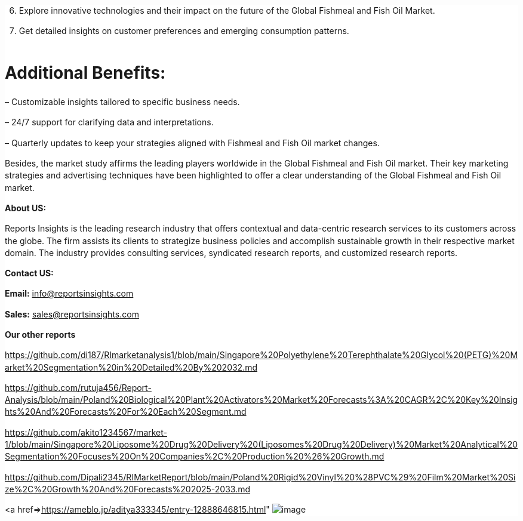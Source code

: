 6. Explore innovative technologies and their impact on the future of the Global Fishmeal and Fish Oil Market.

7. Get detailed insights on customer preferences and emerging consumption patterns.

# <strong>Additional Benefits:</strong>

– Customizable insights tailored to specific business needs.

– 24/7 support for clarifying data and interpretations.

– Quarterly updates to keep your strategies aligned with Fishmeal and Fish Oil market changes.

Besides, the market study affirms the leading players worldwide in the Global Fishmeal and Fish Oil market. Their key marketing strategies and advertising techniques have been highlighted to offer a clear understanding of the Global Fishmeal and Fish Oil market.

<strong><strong>About US</strong>:</strong>

Reports Insights is the leading research industry that offers contextual and data-centric research services to its customers across the globe. The firm assists its clients to strategize business policies and accomplish sustainable growth in their respective market domain. The industry provides consulting services, syndicated research reports, and customized research reports.

<strong>Contact US:</strong>

<p class=><b>Email:</b> <a href=mailto:info@reportsinsights.com>info@reportsinsights.com</a></p>
<p class=><b>Sales:</b> <a href=mailto:sales@reportsinsights.com>sales@reportsinsights.com</a></p>

<strong>Our other reports</strong>

<a href=https://github.com/di187/RImarketanalysis1/blob/main/Singapore%20Polyethylene%20Terephthalate%20Glycol%20(PETG)%20Market%20Segmentation%20in%20Detailed%20By%202032.md>https://github.com/di187/RImarketanalysis1/blob/main/Singapore%20Polyethylene%20Terephthalate%20Glycol%20(PETG)%20Market%20Segmentation%20in%20Detailed%20By%202032.md</a>

<a href=https://github.com/rutuja456/Report-Analysis/blob/main/Poland%20Biological%20Plant%20Activators%20Market%20Forecasts%3A%20CAGR%2C%20Key%20Insights%20And%20Forecasts%20For%20Each%20Segment.md>https://github.com/rutuja456/Report-Analysis/blob/main/Poland%20Biological%20Plant%20Activators%20Market%20Forecasts%3A%20CAGR%2C%20Key%20Insights%20And%20Forecasts%20For%20Each%20Segment.md</a>

<a href=https://github.com/akito1234567/market-1/blob/main/Singapore%20Liposome%20Drug%20Delivery%20(Liposomes%20Drug%20Delivery)%20Market%20Analytical%20Segmentation%20Focuses%20On%20Companies%2C%20Production%20%26%20Growth.md>https://github.com/akito1234567/market-1/blob/main/Singapore%20Liposome%20Drug%20Delivery%20(Liposomes%20Drug%20Delivery)%20Market%20Analytical%20Segmentation%20Focuses%20On%20Companies%2C%20Production%20%26%20Growth.md</a>

<a href=https://github.com/Dipali2345/RIMarketReport/blob/main/Poland%20Rigid%20Vinyl%20%28PVC%29%20Film%20Market%20Size%2C%20Growth%20And%20Forecasts%202025-2033.md>https://github.com/Dipali2345/RIMarketReport/blob/main/Poland%20Rigid%20Vinyl%20%28PVC%29%20Film%20Market%20Size%2C%20Growth%20And%20Forecasts%202025-2033.md</a>

<a href=>https://ameblo.jp/aditya333345/entry-12888646815.html</a>"
![image](https://github.com/user-attachments/assets/b8c09806-a465-422d-813c-63751febe8ce)
